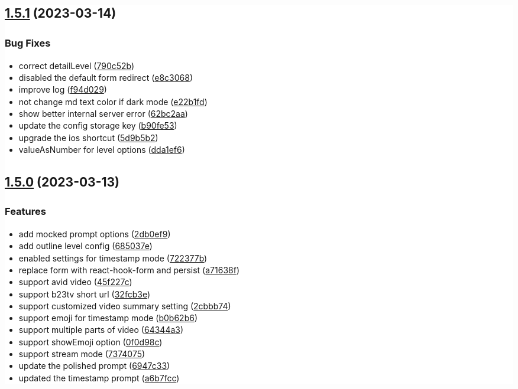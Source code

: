 ## [1.5.1](https://github.com/JimmyLv/BibiGPT/compare/v1.5.0...v1.5.1) (2023-03-14)

### Bug Fixes

- correct detailLevel ([790c52b](https://github.com/JimmyLv/BibiGPT/commit/790c52b65e164eaca4554d2c9e346cec699daf6a))
- disabled the default form redirect ([e8c3068](https://github.com/JimmyLv/BibiGPT/commit/e8c306839955c0c51e0a724af72726fb7427cc41))
- improve log ([f94d029](https://github.com/JimmyLv/BibiGPT/commit/f94d0292fb7f1e60e59770b78c5f05b85be39d0c))
- not change md text color if dark mode ([e22b1fd](https://github.com/JimmyLv/BibiGPT/commit/e22b1fd63541ea5251bfa4e9c0c36469d81f29a9))
- show better internal server error ([62bc2aa](https://github.com/JimmyLv/BibiGPT/commit/62bc2aa4fd524cc4e8c34845adcad2621ca72f53))
- update the config storage key ([b90fe53](https://github.com/JimmyLv/BibiGPT/commit/b90fe53e1d8e8b1b9766a79e971b237d468af30c))
- upgrade the ios shortcut ([5d9b5b2](https://github.com/JimmyLv/BibiGPT/commit/5d9b5b2033324b8ea05def5bf3e9411e9c97ba73))
- valueAsNumber for level options ([dda1ef6](https://github.com/JimmyLv/BibiGPT/commit/dda1ef63b0ca1c3e9bbdf81df9d9f77165942416))

## [1.5.0](https://github.com/JimmyLv/BibiGPT/compare/v1.4.0...v1.5.0) (2023-03-13)

### Features

- add mocked prompt options ([2db0ef9](https://github.com/JimmyLv/BibiGPT/commit/2db0ef9bd7e35cc817cabdb2305abc63eda37405))
- add outline level config ([685037e](https://github.com/JimmyLv/BibiGPT/commit/685037e8a79dbb54d72d1b33d519a8419301b86f))
- enabled settings for timestamp mode ([722377b](https://github.com/JimmyLv/BibiGPT/commit/722377b71a8949c788e570e2068263016391522b))
- replace form with react-hook-form and persist ([a71638f](https://github.com/JimmyLv/BibiGPT/commit/a71638f82070513b6035eba28ca293de47a0ac01))
- support avid video ([45f227c](https://github.com/JimmyLv/BibiGPT/commit/45f227c3ebed667e4562480576afaa8e9a78aff9))
- support b23tv short url ([32fcb3e](https://github.com/JimmyLv/BibiGPT/commit/32fcb3e9aff5a6fbd969317be9e5bca9e19c8441))
- support customized video summary setting ([2cbbb74](https://github.com/JimmyLv/BibiGPT/commit/2cbbb741393a550b5bda2b7f835b25290f7514ea))
- support emoji for timestamp mode ([b0b62b6](https://github.com/JimmyLv/BibiGPT/commit/b0b62b68d84731a43c24b3d06d437b264f9f249a))
- support multiple parts of video ([64344a3](https://github.com/JimmyLv/BibiGPT/commit/64344a35e65962604ef0cf498658b516b0818b35))
- support showEmoji option ([0f0d98c](https://github.com/JimmyLv/BibiGPT/commit/0f0d98cf3fe90f76244be638b1274d6ddf2b5b34))
- support stream mode ([7374075](https://github.com/JimmyLv/BibiGPT/commit/7374075a311bab508f41edc5fd8eb8a8c3b6a5bc))
- update the polished prompt ([6947c33](https://github.com/JimmyLv/BibiGPT/commit/6947c338d286234a58ecf6dec13af3893fc85c09))
- updated the timestamp prompt ([a6b7fcc](https://github.com/JimmyLv/BibiGPT/commit/a6b7fcc234fcef502743691d57da7c54a005f886))
